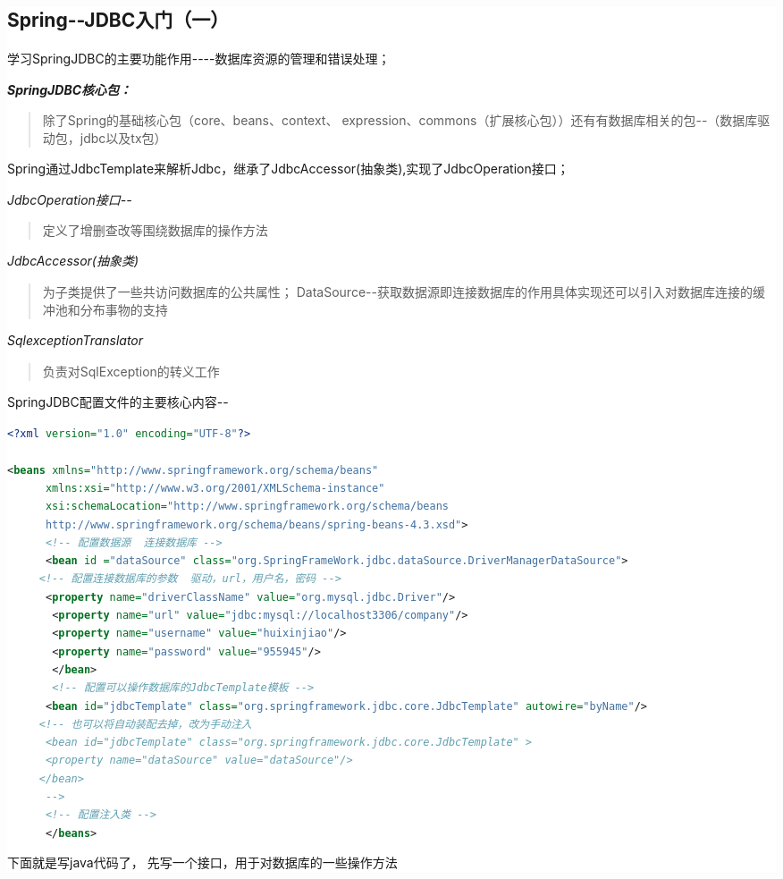 

## Spring--JDBC入门（一）

学习SpringJDBC的主要功能作用----数据库资源的管理和错误处理；

***SpringJDBC核心包：***

> 除了Spring的基础核心包（core、beans、context、
> expression、commons（扩展核心包））还有有数据库相关的包--（数据库驱动包，jdbc以及tx包）

Spring通过JdbcTemplate来解析Jdbc，继承了JdbcAccessor(抽象类),实现了JdbcOperation接口；

*JdbcOperation接口--*

> 定义了增删查改等围绕数据库的操作方法

*JdbcAccessor(抽象类)*

> 为子类提供了一些共访问数据库的公共属性；
> DataSource--获取数据源即连接数据库的作用具体实现还可以引入对数据库连接的缓冲池和分布事物的支持

*SqlexceptionTranslator*

> 负责对SqlException的转义工作

SpringJDBC配置文件的主要核心内容--

```xml
<?xml version="1.0" encoding="UTF-8"?>

<beans xmlns="http://www.springframework.org/schema/beans"
      xmlns:xsi="http://www.w3.org/2001/XMLSchema-instance"
      xsi:schemaLocation="http://www.springframework.org/schema/beans
      http://www.springframework.org/schema/beans/spring-beans-4.3.xsd">
      <!-- 配置数据源  连接数据库 -->
      <bean id ="dataSource" class="org.SpringFrameWork.jdbc.dataSource.DriverManagerDataSource">
     <!-- 配置连接数据库的参数  驱动，url，用户名，密码 -->
      <property name="driverClassName" value="org.mysql.jdbc.Driver"/>
       <property name="url" value="jdbc:mysql://localhost3306/company"/>
       <property name="username" value="huixinjiao"/>
       <property name="password" value="955945"/>
       </bean>
       <!-- 配置可以操作数据库的JdbcTemplate模板 -->
      <bean id="jdbcTemplate" class="org.springframework.jdbc.core.JdbcTemplate" autowire="byName"/>
     <!-- 也可以将自动装配去掉，改为手动注入
      <bean id="jdbcTemplate" class="org.springframework.jdbc.core.JdbcTemplate" >
      <property name="dataSource" value="dataSource"/>
     </bean>  
      -->
      <!-- 配置注入类 -->
      </beans>
```

下面就是写java代码了，
先写一个接口，用于对数据库的一些操作方法
